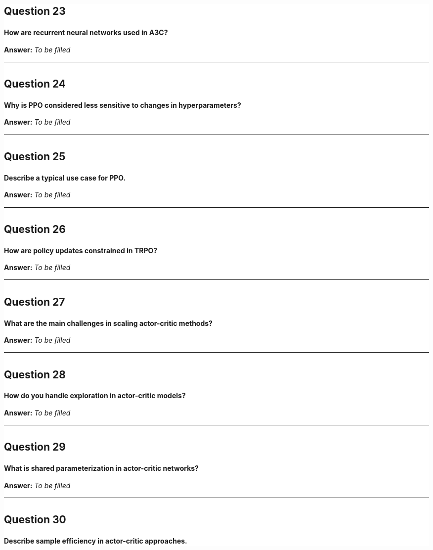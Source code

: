 ## Question 23
**How are recurrent neural networks used in A3C?**

**Answer:** _To be filled_

---

## Question 24
**Why is PPO considered less sensitive to changes in hyperparameters?**

**Answer:** _To be filled_

---

## Question 25
**Describe a typical use case for PPO.**

**Answer:** _To be filled_

---

## Question 26
**How are policy updates constrained in TRPO?**

**Answer:** _To be filled_

---

## Question 27
**What are the main challenges in scaling actor-critic methods?**

**Answer:** _To be filled_

---

## Question 28
**How do you handle exploration in actor-critic models?**

**Answer:** _To be filled_

---

## Question 29
**What is shared parameterization in actor-critic networks?**

**Answer:** _To be filled_

---

## Question 30
**Describe sample efficiency in actor-critic approaches.**

